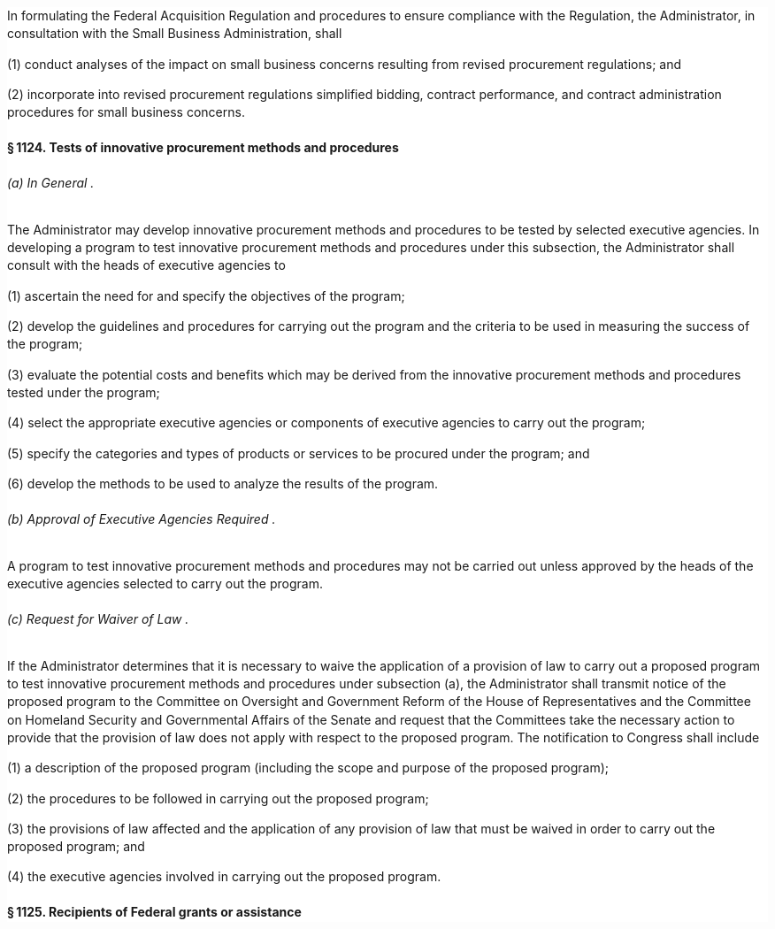 In formulating the Federal Acquisition Regulation and procedures to ensure compliance with the Regulation, the Administrator, in consultation with the Small Business Administration, shall

(1) conduct analyses of the impact on small business concerns resulting from revised procurement regulations; and

(2) incorporate into revised procurement regulations simplified bidding, contract performance, and contract administration procedures for small business concerns.

#### § 1124. Tests of innovative procurement methods and procedures

###### (a) In General .

The Administrator may develop innovative procurement methods and procedures to be tested by selected executive agencies. In developing a program to test innovative procurement methods and procedures under this subsection, the Administrator shall consult with the heads of executive agencies to

(1) ascertain the need for and specify the objectives of the program;

(2) develop the guidelines and procedures for carrying out the program and the criteria to be used in measuring the success of the program;

(3) evaluate the potential costs and benefits which may be derived from the innovative procurement methods and procedures tested under the program;

(4) select the appropriate executive agencies or components of executive agencies to carry out the program;

(5) specify the categories and types of products or services to be procured under the program; and

(6) develop the methods to be used to analyze the results of the program.

###### (b) Approval of Executive Agencies Required .

A program to test innovative procurement methods and procedures may not be carried out unless approved by the heads of the executive agencies selected to carry out the program.

###### (c) Request for Waiver of Law .

If the Administrator determines that it is necessary to waive the application of a provision of law to carry out a proposed program to test innovative procurement methods and procedures under subsection (a), the Administrator shall transmit notice of the proposed program to the Committee on Oversight and Government Reform of the House of Representatives and the Committee on Homeland Security and Governmental Affairs of the Senate and request that the Committees take the necessary action to provide that the provision of law does not apply with respect to the proposed program. The notification to Congress shall include

(1) a description of the proposed program (including the scope and purpose of the proposed program);

(2) the procedures to be followed in carrying out the proposed program;

(3) the provisions of law affected and the application of any provision of law that must be waived in order to carry out the proposed program; and

(4) the executive agencies involved in carrying out the proposed program.

#### § 1125. Recipients of Federal grants or assistance
